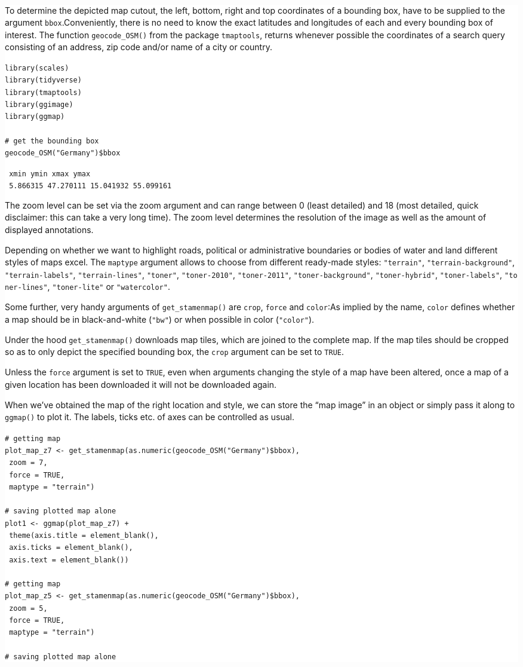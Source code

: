 To determine the depicted map cutout, the left, bottom, right and top coordinates of a bounding box, have to be supplied to the argument `bbox`.Conveniently, there is no need to know the exact latitudes and longitudes of each and every bounding box of interest. The function `geocode_OSM()` from the package `tmaptools`, returns whenever possible the coordinates of a search query consisting of an address, zip code and/or name of a city or country. 

```
library(scales)
library(tidyverse)
library(tmaptools)
library(ggimage)
library(ggmap)

# get the bounding box 
geocode_OSM("Germany")$bbox

```

```
 xmin ymin xmax ymax 
 5.866315 47.270111 15.041932 55.099161

```

The zoom level can be set via the zoom argument and can range between 0 (least detailed) and 18 (most detailed, quick disclaimer: this can take a very long time). The zoom level determines the resolution of the image as well as the amount of displayed annotations. 

Depending on whether we want to highlight roads, political or administrative boundaries or bodies of water and land different styles of maps excel. The `maptype` argument allows to choose from different ready-made styles: `"terrain"`, `"terrain-background"`, `"terrain-labels"`, `"terrain-lines"`, `"toner"`, `"toner-2010"`, `"toner-2011"`, `"toner-background"`, `"toner-hybrid"`, `"toner-labels"`, `"toner-lines"`, `"toner-lite"` or `"watercolor"`. 

Some further, very handy arguments of `get_stamenmap()` are `crop`, `force` and `color`:As implied by the name, `color` defines whether a map should be in black-and-white (`"bw"`) or when possible in color (`"color"`).

Under the hood `get_stamenmap()` downloads map tiles, which are joined to the complete map. If the map tiles should be cropped so as to only depict the specified bounding box, the `crop` argument can be set to `TRUE`.

Unless the `force` argument is set to `TRUE`, even when arguments changing the style of a map have been altered, once a map of a given location has been downloaded it will not be downloaded again. 

When we’ve obtained the map of the right location and style, we can store the “map image” in an object or simply pass it along to `ggmap()` to plot it. The labels, ticks etc. of axes can be controlled as usual.

```
# getting map
plot_map_z7 <- get_stamenmap(as.numeric(geocode_OSM("Germany")$bbox), 
 zoom = 7, 
 force = TRUE, 
 maptype = "terrain")

# saving plotted map alone
plot1 <- ggmap(plot_map_z7) +
 theme(axis.title = element_blank(),
 axis.ticks = element_blank(),
 axis.text = element_blank())

# getting map
plot_map_z5 <- get_stamenmap(as.numeric(geocode_OSM("Germany")$bbox), 
 zoom = 5, 
 force = TRUE, 
 maptype = "terrain")

# saving plotted map alone
```